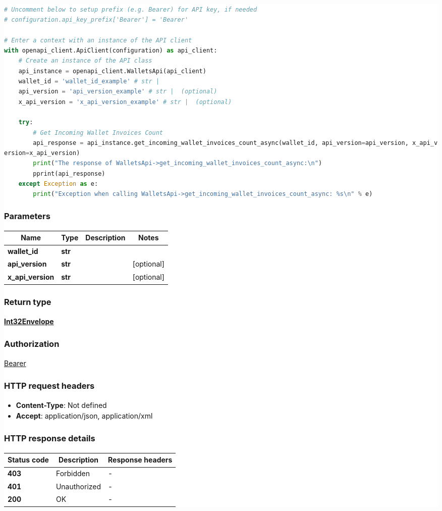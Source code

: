 ```python
# Uncomment below to setup prefix (e.g. Bearer) for API key, if needed
# configuration.api_key_prefix['Bearer'] = 'Bearer'

# Enter a context with an instance of the API client
with openapi_client.ApiClient(configuration) as api_client:
    # Create an instance of the API class
    api_instance = openapi_client.WalletsApi(api_client)
    wallet_id = 'wallet_id_example' # str | 
    api_version = 'api_version_example' # str |  (optional)
    x_api_version = 'x_api_version_example' # str |  (optional)

    try:
        # Get Incoming Wallet Invoices Count
        api_response = api_instance.get_incoming_wallet_invoices_count_async(wallet_id, api_version=api_version, x_api_version=x_api_version)
        print("The response of WalletsApi->get_incoming_wallet_invoices_count_async:\n")
        pprint(api_response)
    except Exception as e:
        print("Exception when calling WalletsApi->get_incoming_wallet_invoices_count_async: %s\n" % e)
```



### Parameters


Name | Type | Description  | Notes
------------- | ------------- | ------------- | -------------
 **wallet_id** | **str**|  | 
 **api_version** | **str**|  | [optional] 
 **x_api_version** | **str**|  | [optional] 

### Return type

[**Int32Envelope**](Int32Envelope.md)

### Authorization

[Bearer](../README.md#Bearer)

### HTTP request headers

 - **Content-Type**: Not defined
 - **Accept**: application/json, application/xml

### HTTP response details

| Status code | Description | Response headers |
|-------------|-------------|------------------|
**403** | Forbidden |  -  |
**401** | Unauthorized |  -  |
**200** | OK |  -  |
